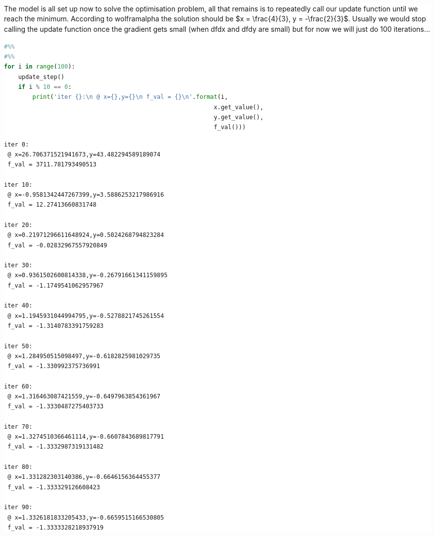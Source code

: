 ```python
```

The model is all set up now to solve the optimisation problem, all that remains is
to repeatedly call our update function until we reach the minimum. According to wolframalpha
the solution should be $x = \frac{4}{3}, y = -\frac{2}{3}$. Usually we would stop calling the update
function once the gradient gets small (when dfdx and dfdy are small) but for now we will just do
100 iterations...


```python
#%%
#%%
for i in range(100):
    update_step()
    if i % 10 == 0:
        print('iter {}:\n @ x={},y={}\n f_val = {}\n'.format(i,
                                                           x.get_value(),
                                                           y.get_value(),
                                                           f_val()))
```

    iter 0:
     @ x=26.706371521941673,y=43.482294589189074
     f_val = 3711.781793490513
    
    iter 10:
     @ x=-0.9581342447267399,y=3.5886253217986916
     f_val = 12.27413660831748
    
    iter 20:
     @ x=0.21971296611648924,y=0.5024268794823284
     f_val = -0.02832967557920849
    
    iter 30:
     @ x=0.9361502600814338,y=-0.26791661341159895
     f_val = -1.1749541062957967
    
    iter 40:
     @ x=1.1945931044994795,y=-0.5278821745261554
     f_val = -1.3140783391759283
    
    iter 50:
     @ x=1.284950515098497,y=-0.6182825981029735
     f_val = -1.330992375736991
    
    iter 60:
     @ x=1.316463087421559,y=-0.6497963854361967
     f_val = -1.3330487275403733
    
    iter 70:
     @ x=1.3274510366461114,y=-0.6607843689817791
     f_val = -1.3332987319131482
    
    iter 80:
     @ x=1.331282303140386,y=-0.6646156364455377
     f_val = -1.333329126608423
    
    iter 90:
     @ x=1.3326181833205433,y=-0.6659515166530805
     f_val = -1.3333328218937919
    



```python

```

